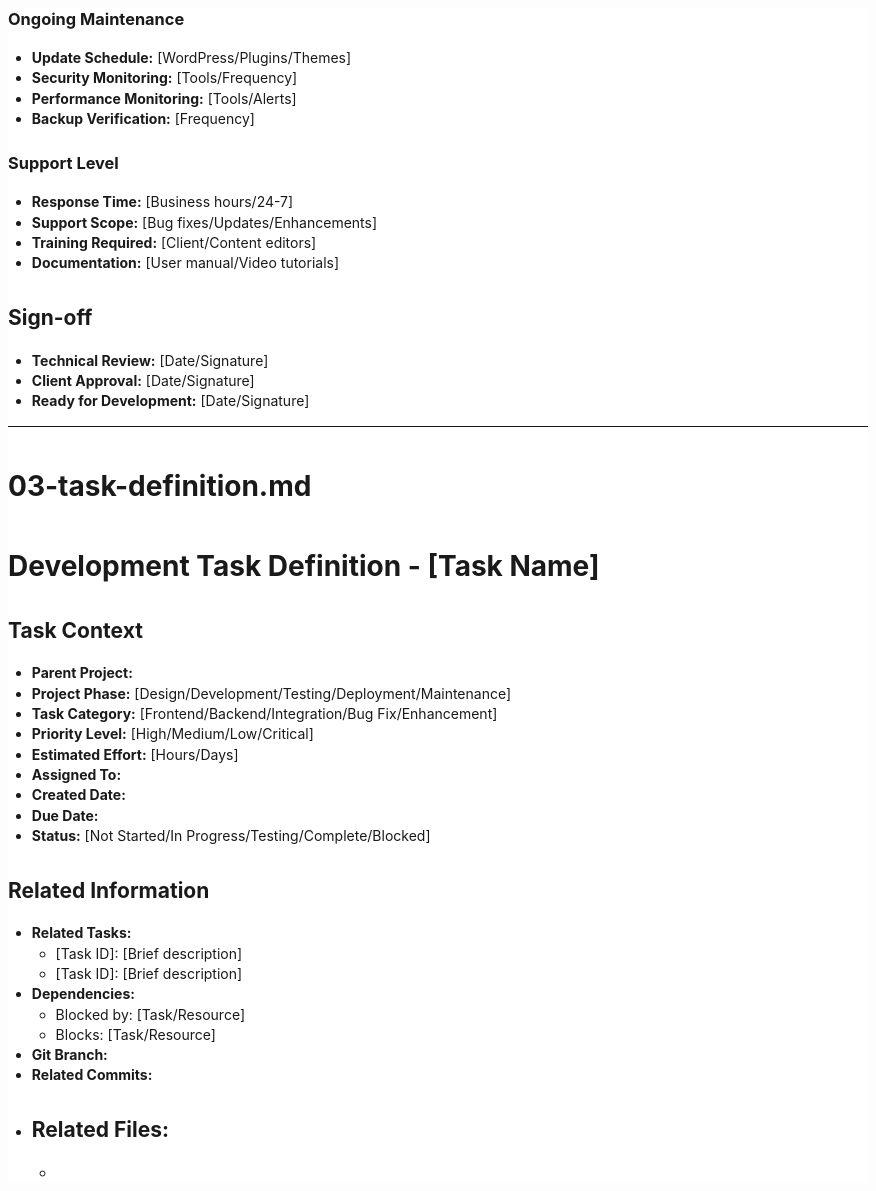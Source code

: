 ### Ongoing Maintenance
- **Update Schedule:** [WordPress/Plugins/Themes]
- **Security Monitoring:** [Tools/Frequency]
- **Performance Monitoring:** [Tools/Alerts]
- **Backup Verification:** [Frequency]

### Support Level
- **Response Time:** [Business hours/24-7]
- **Support Scope:** [Bug fixes/Updates/Enhancements]
- **Training Required:** [Client/Content editors]
- **Documentation:** [User manual/Video tutorials]

## Sign-off
- **Technical Review:** [Date/Signature]
- **Client Approval:** [Date/Signature]
- **Ready for Development:** [Date/Signature]

---

# 03-task-definition.md

# Development Task Definition - [Task Name]

## Task Context
- **Parent Project:** 
- **Project Phase:** [Design/Development/Testing/Deployment/Maintenance]
- **Task Category:** [Frontend/Backend/Integration/Bug Fix/Enhancement]
- **Priority Level:** [High/Medium/Low/Critical]
- **Estimated Effort:** [Hours/Days]
- **Assigned To:** 
- **Created Date:** 
- **Due Date:** 
- **Status:** [Not Started/In Progress/Testing/Complete/Blocked]

## Related Information
- **Related Tasks:** 
  - [Task ID]: [Brief description]
  - [Task ID]: [Brief description]
- **Dependencies:** 
  - Blocked by: [Task/Resource]
  - Blocks: [Task/Resource]
- **Git Branch:** 
- **Related Commits:** 
- **Related Files:** 
  - 
  - 
